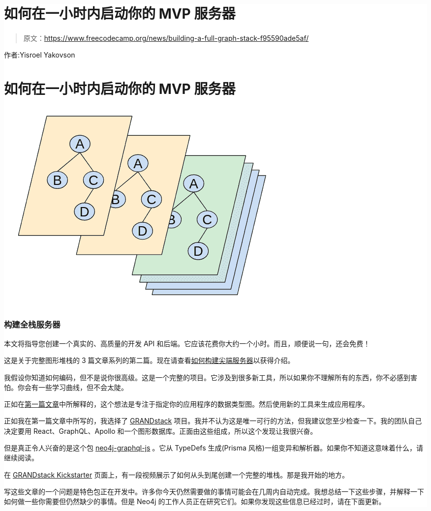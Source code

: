# 如何在一小时内启动你的 MVP 服务器

> 原文：<https://www.freecodecamp.org/news/building-a-full-graph-stack-f95590ade5af/>

作者:Yisroel Yakovson

# 如何在一小时内启动你的 MVP 服务器

![0od-Rq0otXbWORjls-in-zNuBLmOVTI9NIvh](img/692901a5dce8d5c972a8f90c542e7e26.png)

### 构建全栈服务器

本文将指导您创建一个真实的、高质量的开发 API 和后端。它应该花费你大约一个小时。而且，顺便说一句，还会免费！

这是关于完整图形堆栈的 3 篇文章系列的第二篇。现在请查看[如何构建尖端服务器](https://medium.freecodecamp.org/meet-the-full-graph-stack-d32150308a87)以获得介绍。

我假设你知道如何编码，但不是说你很高级。这是一个完整的项目。它涉及到很多新工具，所以如果你不理解所有的东西，你不必感到害怕。你会有一些学习曲线，但不会太陡。

正如在[第一篇文章](https://medium.freecodecamp.org/meet-the-full-graph-stack-d32150308a87)中所解释的，这个想法是专注于指定你的应用程序的数据类型图。然后使用新的工具来生成应用程序。

正如我在第一篇文章中所写的，我选择了 [GRANDstack](http://grandstack.io/) 项目。我并不认为这是唯一可行的方法，但我建议您至少检查一下。我的团队自己决定要用 React、GraphQL、Apollo 和一个图形数据库。正面由这些组成，所以这个发现让我很兴奋。

但是真正令人兴奋的是这个包 [neo4j-graphql-js](https://github.com/neo4j-graphql/neo4j-graphql-js) 。它从 TypeDefs 生成(Prisma 风格)一组变异和解析器。如果你不知道这意味着什么，请继续阅读。

在 [GRANDstack Kickstarter](http://grandstack.io/docs/getting-started-grand-stack-starter.html) 页面上，有一段视频展示了如何从头到尾创建一个完整的堆栈。那是我开始的地方。

写这些文章的一个问题是特色包正在开发中。许多你今天仍然需要做的事情可能会在几周内自动完成。我想总结一下这些步骤，并解释一下如何做一些你需要但仍然缺少的事情。但是 Neo4j 的工作人员正在研究它们。如果你发现这些信息已经过时，请在下面更新。
